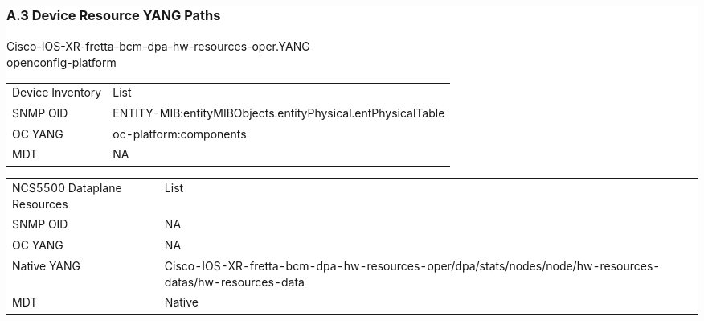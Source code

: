 ### A.3 Device Resource YANG Paths

Cisco-IOS-XR-fretta-bcm-dpa-hw-resources-oper.YANG<br>
openconfig-platform<br>

|                  |                         |
|------------------|-------------------------|
| Device Inventory | List                    |
| SNMP OID         | ENTITY-MIB:entityMIBObjects.entityPhysical.entPhysicalTable |
| OC YANG          |oc-platform:components |
| MDT              |NA                         |

|                             |                                                                                                         |
|-----------------------------|---------------------------------------------------------------------------------------------------------|
| NCS5500 Dataplane Resources | List                                                                                                    |
| SNMP OID                    | NA                                                                                                      |
| OC YANG                     | NA                                                                                                      |
| Native YANG                 | Cisco-IOS-XR-fretta-bcm-dpa-hw-resources-oper/dpa/stats/nodes/node/hw-resources-datas/hw-resources-data |
| MDT                         | Native                                                                                                     |


